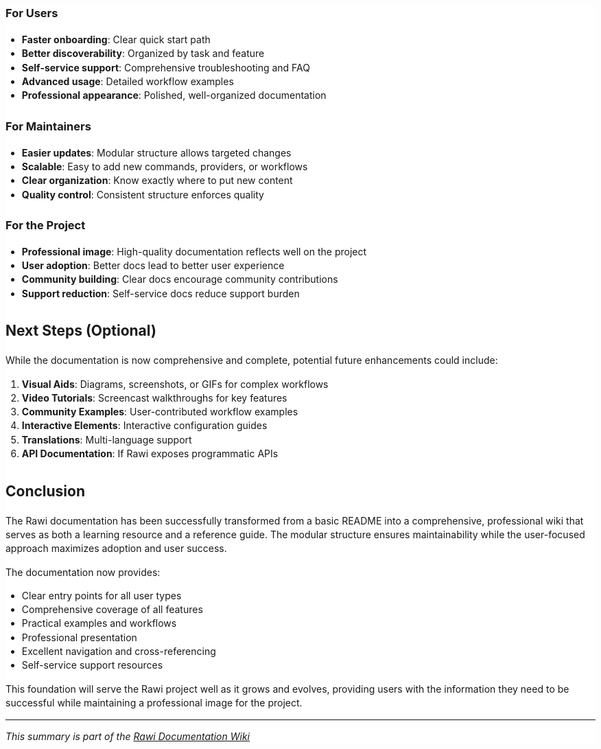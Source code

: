 ### For Users

- **Faster onboarding**: Clear quick start path
- **Better discoverability**: Organized by task and feature
- **Self-service support**: Comprehensive troubleshooting and FAQ
- **Advanced usage**: Detailed workflow examples
- **Professional appearance**: Polished, well-organized documentation

### For Maintainers

- **Easier updates**: Modular structure allows targeted changes
- **Scalable**: Easy to add new commands, providers, or workflows
- **Clear organization**: Know exactly where to put new content
- **Quality control**: Consistent structure enforces quality

### For the Project

- **Professional image**: High-quality documentation reflects well on the project
- **User adoption**: Better docs lead to better user experience
- **Community building**: Clear docs encourage community contributions
- **Support reduction**: Self-service docs reduce support burden

## Next Steps (Optional)

While the documentation is now comprehensive and complete, potential future enhancements could include:

1. **Visual Aids**: Diagrams, screenshots, or GIFs for complex workflows
2. **Video Tutorials**: Screencast walkthroughs for key features
3. **Community Examples**: User-contributed workflow examples
4. **Interactive Elements**: Interactive configuration guides
5. **Translations**: Multi-language support
6. **API Documentation**: If Rawi exposes programmatic APIs

## Conclusion

The Rawi documentation has been successfully transformed from a basic README into a comprehensive, professional wiki that serves as both a learning resource and a reference guide. The modular structure ensures maintainability while the user-focused approach maximizes adoption and user success.

The documentation now provides:

- Clear entry points for all user types
- Comprehensive coverage of all features
- Practical examples and workflows
- Professional presentation
- Excellent navigation and cross-referencing
- Self-service support resources

This foundation will serve the Rawi project well as it grows and evolves, providing users with the information they need to be successful while maintaining a professional image for the project.

---

_This summary is part of the [Rawi Documentation Wiki](README.md)_
